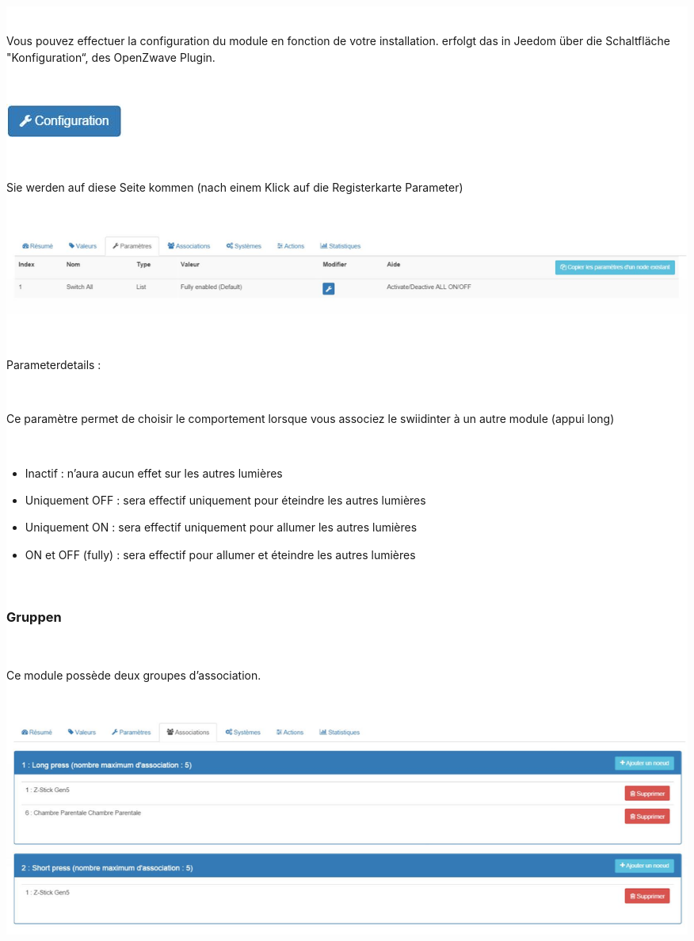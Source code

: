  

Vous pouvez effectuer la configuration du module en fonction de votre installation. erfolgt das in Jeedom über die Schaltfläche "Konfiguration“, des OpenZwave Plugin.

 

![Configuration plugin Zwave](../images/plugin/bouton_configuration.jpg)

 

Sie werden auf diese Seite kommen (nach einem Klick auf die Registerkarte Parameter)

 

![Config1](../images/swiid.inter/config1.jpg)

 

Parameterdetails :

 

Ce paramètre permet de choisir le comportement lorsque vous associez le swiidinter à un autre module (appui long)

 

-   Inactif : n’aura aucun effet sur les autres lumières

-   Uniquement OFF : sera effectif uniquement pour éteindre les autres lumières

-   Uniquement ON : sera effectif uniquement pour allumer les autres lumières

-   ON et OFF (fully) : sera effectif pour allumer et éteindre les autres lumières

 

### Gruppen

 

Ce module possède deux groupes d’association.

 

![Groupe](../images/swiid.inter/groupe.jpg)
